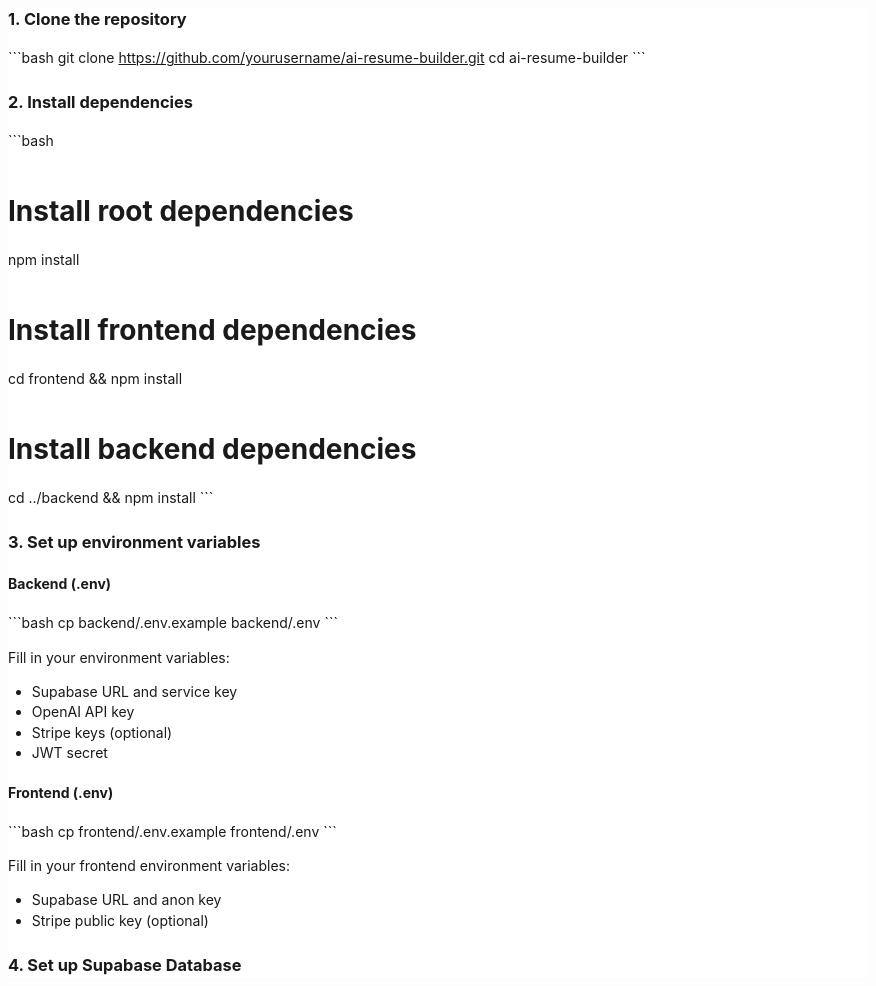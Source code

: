 ### 1. Clone the repository

\`\`\`bash
git clone https://github.com/yourusername/ai-resume-builder.git
cd ai-resume-builder
\`\`\`

### 2. Install dependencies

\`\`\`bash

# Install root dependencies

npm install

# Install frontend dependencies

cd frontend && npm install

# Install backend dependencies

cd ../backend && npm install
\`\`\`

### 3. Set up environment variables

#### Backend (.env)

\`\`\`bash
cp backend/.env.example backend/.env
\`\`\`

Fill in your environment variables:

- Supabase URL and service key
- OpenAI API key
- Stripe keys (optional)
- JWT secret

#### Frontend (.env)

\`\`\`bash
cp frontend/.env.example frontend/.env
\`\`\`

Fill in your frontend environment variables:

- Supabase URL and anon key
- Stripe public key (optional)

### 4. Set up Supabase Database
